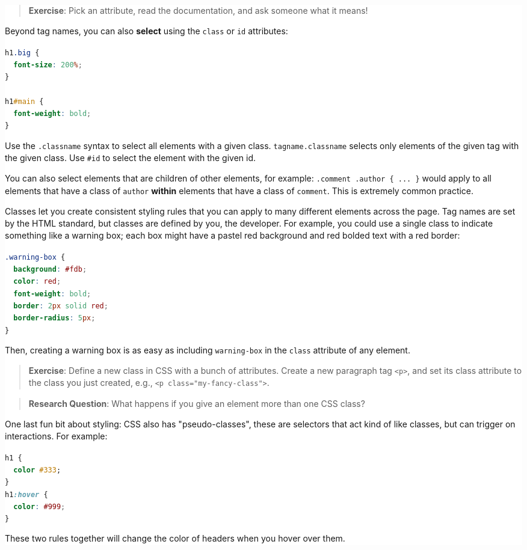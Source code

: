 >**Exercise**: Pick an attribute, read the documentation, and ask someone what it means!

Beyond tag names, you can also **select** using the `class` or `id` attributes:

```css
h1.big {
  font-size: 200%;
}

h1#main {
  font-weight: bold;
}
```

Use the `.classname` syntax to select all elements with a given class. `tagname.classname` selects only elements of the given tag with the given class. Use `#id` to select the element with the given id.

You can also select elements that are children of other elements, for example: `.comment .author { ... }` would apply to all elements that have a class of `author` **within** elements that have a class of `comment`. This is extremely common practice.

Classes let you create consistent styling rules that you can apply to many different elements across the page. Tag names are set by the HTML standard, but classes are defined by you, the developer. For example, you could use a single class to indicate something like a warning box; each box might have a pastel red background and red bolded text with a red border:

```css
.warning-box {
  background: #fdb;
  color: red;
  font-weight: bold;
  border: 2px solid red;
  border-radius: 5px;
}
```

Then, creating a warning box is as easy as including `warning-box` in the `class` attribute of any element.

> **Exercise**: Define a new class in CSS with a bunch of attributes. Create a new paragraph tag `<p>`, and set its class attribute to the class you just created, e.g., `<p class="my-fancy-class">`.

> **Research Question**: What happens if you give an element more than one CSS class?

One last fun bit about styling: CSS also has "pseudo-classes", these are selectors that act kind of like classes, but can trigger on interactions. For example:

```css
h1 {
  color #333;
}
h1:hover {
  color: #999;
}
```

These two rules together will change the color of headers when you hover over them.
